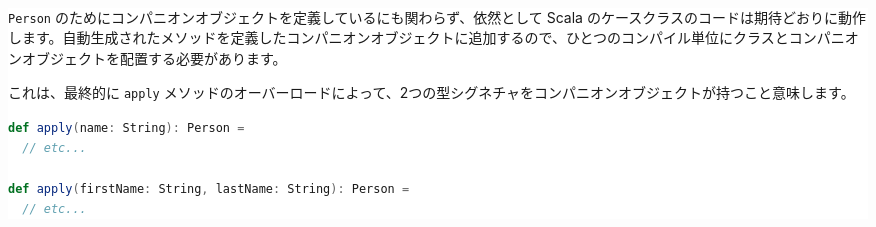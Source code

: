 `Person` のためにコンパニオンオブジェクトを定義しているにも関わらず、依然として Scala のケースクラスのコードは期待どおりに動作します。自動生成されたメソッドを定義したコンパニオンオブジェクトに追加するので、ひとつのコンパイル単位にクラスとコンパニオンオブジェクトを配置する必要があります。

これは、最終的に `apply` メソッドのオーバーロードによって、2つの型シグネチャをコンパニオンオブジェクトが持つこと意味します。

```scala
def apply(name: String): Person =
  // etc...

def apply(firstName: String, lastName: String): Person =
  // etc...
```
</div>
